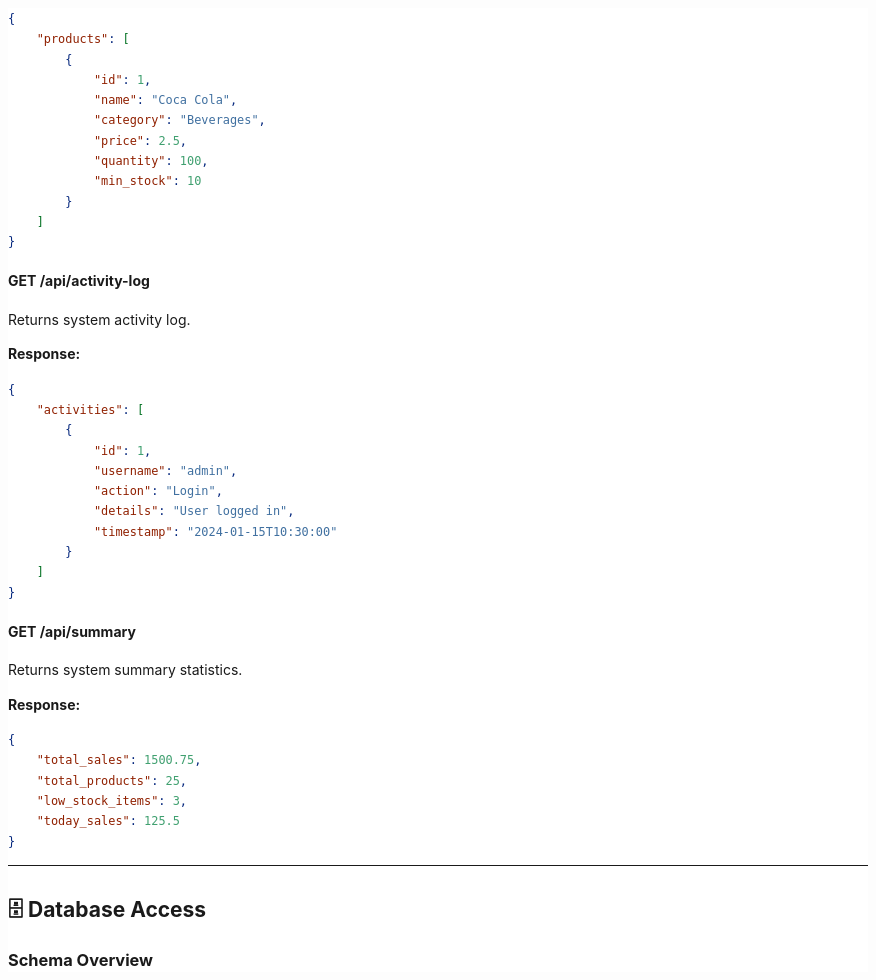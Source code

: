 ```json
{
	"products": [
		{
			"id": 1,
			"name": "Coca Cola",
			"category": "Beverages",
			"price": 2.5,
			"quantity": 100,
			"min_stock": 10
		}
	]
}
```

#### GET /api/activity-log

Returns system activity log.

**Response:**

```json
{
	"activities": [
		{
			"id": 1,
			"username": "admin",
			"action": "Login",
			"details": "User logged in",
			"timestamp": "2024-01-15T10:30:00"
		}
	]
}
```

#### GET /api/summary

Returns system summary statistics.

**Response:**

```json
{
	"total_sales": 1500.75,
	"total_products": 25,
	"low_stock_items": 3,
	"today_sales": 125.5
}
```

---

## 🗄️ Database Access

### Schema Overview
